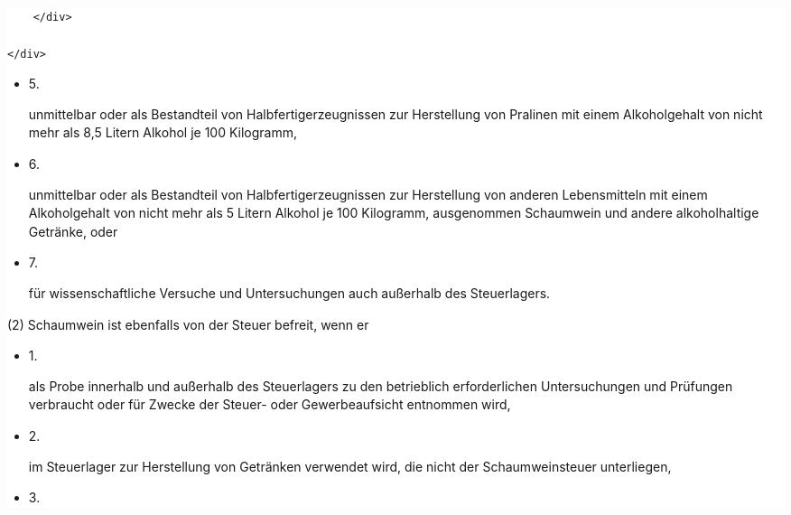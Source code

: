         </div>
    
    </div>

  - 5\.
    
    <div style="">
    
    unmittelbar oder als Bestandteil von Halbfertigerzeugnissen zur
    Herstellung von Pralinen mit einem Alkoholgehalt von nicht mehr als
    8,5 Litern Alkohol je 100 Kilogramm,
    
    </div>

  - 6\.
    
    <div style="">
    
    unmittelbar oder als Bestandteil von Halbfertigerzeugnissen zur
    Herstellung von anderen Lebensmitteln mit einem Alkoholgehalt von
    nicht mehr als 5 Litern Alkohol je 100 Kilogramm, ausgenommen
    Schaumwein und andere alkoholhaltige Getränke, oder
    
    </div>

  - 7\.
    
    <div style="">
    
    für wissenschaftliche Versuche und Untersuchungen auch außerhalb des
    Steuerlagers.
    
    </div>

</div>

<div class="jurAbsatz">

(2) Schaumwein ist ebenfalls von der Steuer befreit, wenn er

  - 1\.
    
    <div style="">
    
    als Probe innerhalb und außerhalb des Steuerlagers zu den
    betrieblich erforderlichen Untersuchungen und Prüfungen verbraucht
    oder für Zwecke der Steuer- oder Gewerbeaufsicht entnommen wird,
    
    </div>

  - 2\.
    
    <div style="">
    
    im Steuerlager zur Herstellung von Getränken verwendet wird, die
    nicht der Schaumweinsteuer unterliegen,
    
    </div>

  - 3\.
    
    <div style="">
    